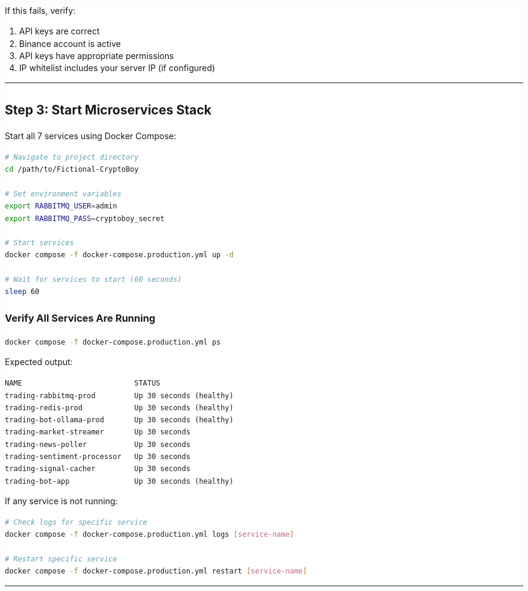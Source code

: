 If this fails, verify:
1. API keys are correct
2. Binance account is active
3. API keys have appropriate permissions
4. IP whitelist includes your server IP (if configured)

---

## Step 3: Start Microservices Stack

Start all 7 services using Docker Compose:

```bash
# Navigate to project directory
cd /path/to/Fictional-CryptoBoy

# Set environment variables
export RABBITMQ_USER=admin
export RABBITMQ_PASS=cryptoboy_secret

# Start services
docker compose -f docker-compose.production.yml up -d

# Wait for services to start (60 seconds)
sleep 60
```

### Verify All Services Are Running

```bash
docker compose -f docker-compose.production.yml ps
```

Expected output:
```
NAME                          STATUS
trading-rabbitmq-prod         Up 30 seconds (healthy)
trading-redis-prod            Up 30 seconds (healthy)
trading-bot-ollama-prod       Up 30 seconds (healthy)
trading-market-streamer       Up 30 seconds
trading-news-poller           Up 30 seconds
trading-sentiment-processor   Up 30 seconds
trading-signal-cacher         Up 30 seconds
trading-bot-app               Up 30 seconds (healthy)
```

If any service is not running:
```bash
# Check logs for specific service
docker compose -f docker-compose.production.yml logs [service-name]

# Restart specific service
docker compose -f docker-compose.production.yml restart [service-name]
```

---